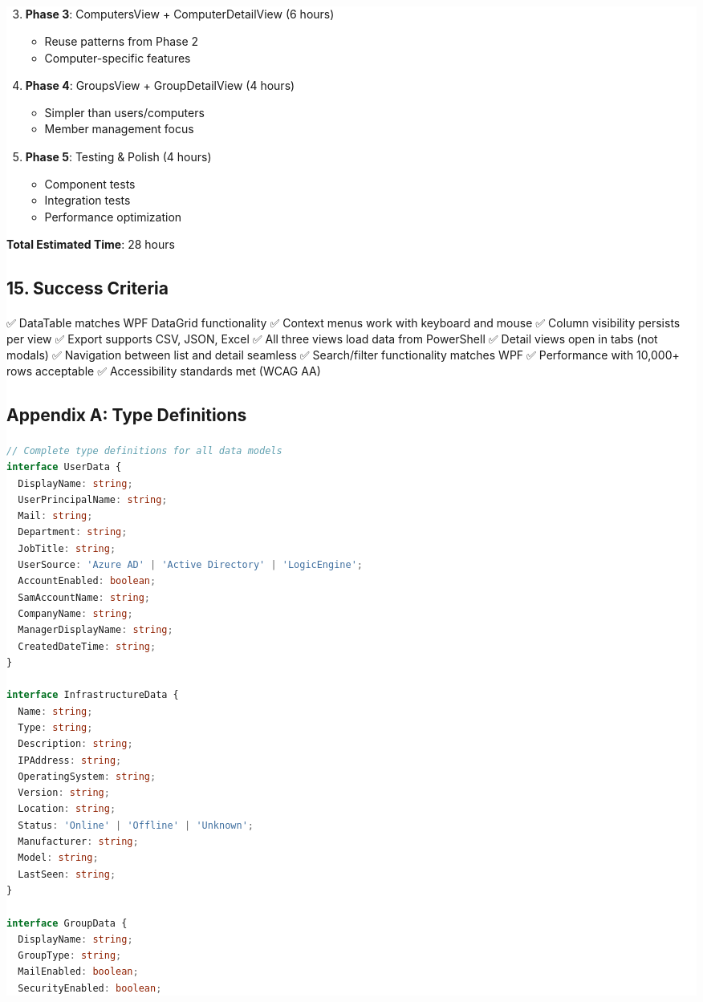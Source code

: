 3. **Phase 3**: ComputersView + ComputerDetailView (6 hours)
   - Reuse patterns from Phase 2
   - Computer-specific features

4. **Phase 4**: GroupsView + GroupDetailView (4 hours)
   - Simpler than users/computers
   - Member management focus

5. **Phase 5**: Testing & Polish (4 hours)
   - Component tests
   - Integration tests
   - Performance optimization

**Total Estimated Time**: 28 hours

## 15. Success Criteria

✅ DataTable matches WPF DataGrid functionality
✅ Context menus work with keyboard and mouse
✅ Column visibility persists per view
✅ Export supports CSV, JSON, Excel
✅ All three views load data from PowerShell
✅ Detail views open in tabs (not modals)
✅ Navigation between list and detail seamless
✅ Search/filter functionality matches WPF
✅ Performance with 10,000+ rows acceptable
✅ Accessibility standards met (WCAG AA)

## Appendix A: Type Definitions

```typescript
// Complete type definitions for all data models
interface UserData {
  DisplayName: string;
  UserPrincipalName: string;
  Mail: string;
  Department: string;
  JobTitle: string;
  UserSource: 'Azure AD' | 'Active Directory' | 'LogicEngine';
  AccountEnabled: boolean;
  SamAccountName: string;
  CompanyName: string;
  ManagerDisplayName: string;
  CreatedDateTime: string;
}

interface InfrastructureData {
  Name: string;
  Type: string;
  Description: string;
  IPAddress: string;
  OperatingSystem: string;
  Version: string;
  Location: string;
  Status: 'Online' | 'Offline' | 'Unknown';
  Manufacturer: string;
  Model: string;
  LastSeen: string;
}

interface GroupData {
  DisplayName: string;
  GroupType: string;
  MailEnabled: boolean;
  SecurityEnabled: boolean;
```